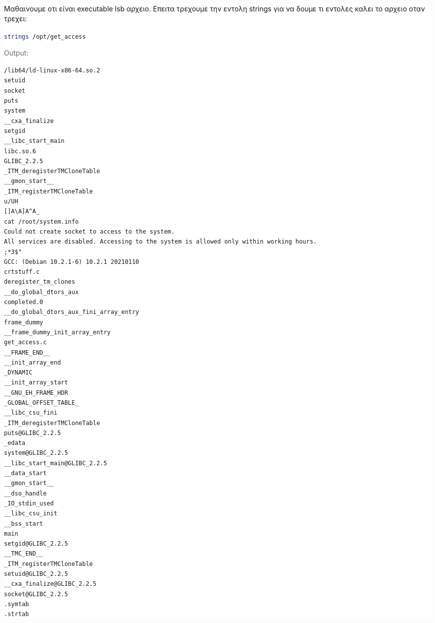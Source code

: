 

Μαθαινουμε οτι είναι executable lsb αρχειο. Επειτα τρεχουμε την εντολη strings για να δουμε τι εντολες καλει το αρχειο οταν τρεχει: 

```bash
strings /opt/get_access 
```

<font color="#646a73">Output:</font>
```
/lib64/ld-linux-x86-64.so.2
setuid
socket
puts
system
__cxa_finalize
setgid
__libc_start_main
libc.so.6
GLIBC_2.2.5
_ITM_deregisterTMCloneTable
__gmon_start__
_ITM_registerTMCloneTable
u/UH
[]A\A]A^A_
cat /root/system.info
Could not create socket to access to the system.
All services are disabled. Accessing to the system is allowed only within working hours.
;*3$"
GCC: (Debian 10.2.1-6) 10.2.1 20210110
crtstuff.c
deregister_tm_clones
__do_global_dtors_aux
completed.0
__do_global_dtors_aux_fini_array_entry
frame_dummy
__frame_dummy_init_array_entry
get_access.c
__FRAME_END__
__init_array_end
_DYNAMIC
__init_array_start
__GNU_EH_FRAME_HDR
_GLOBAL_OFFSET_TABLE_
__libc_csu_fini
_ITM_deregisterTMCloneTable
puts@GLIBC_2.2.5
_edata
system@GLIBC_2.2.5
__libc_start_main@GLIBC_2.2.5
__data_start
__gmon_start__
__dso_handle
_IO_stdin_used
__libc_csu_init
__bss_start
main
setgid@GLIBC_2.2.5
__TMC_END__
_ITM_registerTMCloneTable
setuid@GLIBC_2.2.5
__cxa_finalize@GLIBC_2.2.5
socket@GLIBC_2.2.5
.symtab
.strtab
```